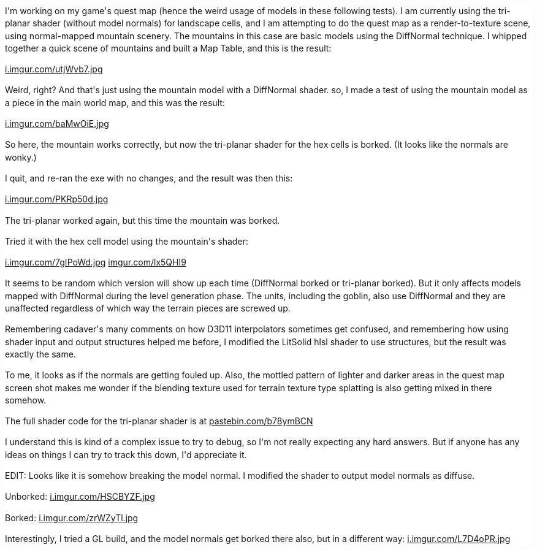 I'm working on my game's quest map (hence the weird usage of models in these following tests). I am currently using the tri-planar shader (without model normals) for landscape cells, and I am attempting to do the quest map as a render-to-texture scene, using normal-mapped mountain scenery. The mountains in this case are basic models using the DiffNormal technique. I whipped together a quick scene of mountains and built a Map Table, and this is the result:

[i.imgur.com/utjWvb7.jpg](http://i.imgur.com/utjWvb7.jpg)

Weird, right? And that's just using the mountain model with a DiffNormal shader. so, I made a test of using the mountain model as a piece in the main world map, and this was the result:

[i.imgur.com/baMwOiE.jpg](http://i.imgur.com/baMwOiE.jpg)

So here, the mountain works correctly, but now the tri-planar shader for the hex cells is borked. (It looks like the normals are wonky.)

I quit, and re-ran the exe with no changes, and the result was then this:

[i.imgur.com/PKRp50d.jpg](http://i.imgur.com/PKRp50d.jpg)

The tri-planar worked again, but this time the mountain was borked.

Tried it with the hex cell model using the mountain's shader:

[i.imgur.com/7gIPoWd.jpg](http://i.imgur.com/7gIPoWd.jpg)
[imgur.com/lx5QHI9](http://imgur.com/lx5QHI9)

It seems to be random which version will show up each time (DiffNormal borked or tri-planar borked). But it only affects models mapped with DiffNormal during the level generation phase. The units, including the goblin, also use DiffNormal and they are unaffected regardless of which way the terrain pieces are screwed up.

Remembering cadaver's many comments on how D3D11 interpolators sometimes get confused, and remembering how using shader input and output structures helped me before, I modified the LitSolid hlsl shader to use structures, but the result was exactly the same.

To me, it looks as if the normals are getting fouled up. Also, the mottled pattern of lighter and darker areas in the quest map screen shot makes me wonder if the blending texture used for terrain texture type splatting is also getting mixed in there somehow.

The full shader code for the tri-planar shader is at [pastebin.com/b78ymBCN](http://pastebin.com/b78ymBCN)

I understand this is kind of a complex issue to try to debug, so I'm not really expecting any hard answers. But if anyone has any ideas on things I can try to track this down, I'd appreciate it.

EDIT: Looks like it is somehow breaking the model normal. I modified the shader to output model normals as diffuse.

Unborked:
[i.imgur.com/HSCBYZF.jpg](http://i.imgur.com/HSCBYZF.jpg)

Borked:
[i.imgur.com/zrWZyTl.jpg](http://i.imgur.com/zrWZyTl.jpg)


Interestingly, I tried a GL build, and the model normals get borked there also, but in a different way:
[i.imgur.com/L7D4oPR.jpg](http://i.imgur.com/L7D4oPR.jpg)
